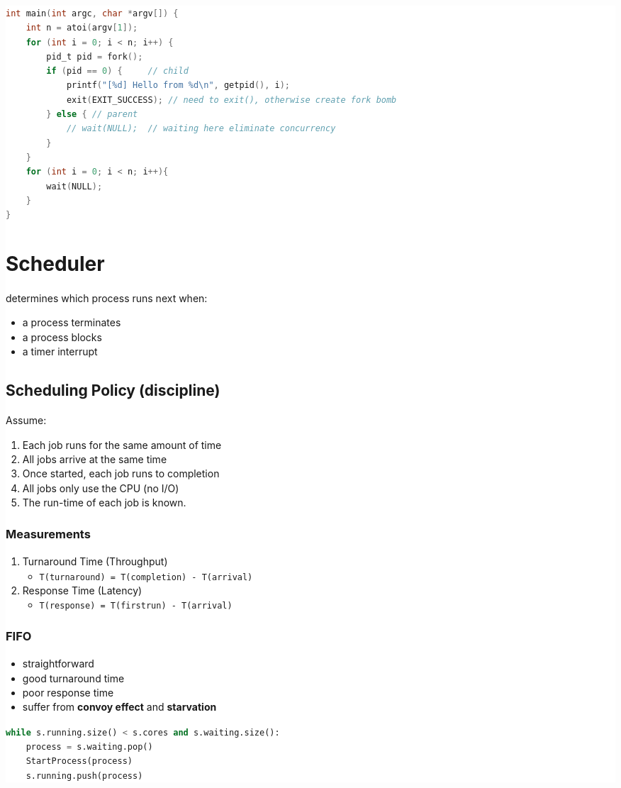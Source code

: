 ```C
int main(int argc, char *argv[]) {
    int n = atoi(argv[1]);
    for (int i = 0; i < n; i++) {
        pid_t pid = fork();
        if (pid == 0) {     // child
            printf("[%d] Hello from %d\n", getpid(), i);
            exit(EXIT_SUCCESS); // need to exit(), otherwise create fork bomb
        } else { // parent
            // wait(NULL);  // waiting here eliminate concurrency
        }
    }
    for (int i = 0; i < n; i++){
        wait(NULL);
    }
}
```
# Scheduler
determines which process runs next when:
- a process terminates
- a process blocks
- a timer interrupt

## Scheduling Policy (discipline)

Assume:
1. Each job runs for the same amount of time
2. All jobs arrive at the same time
3. Once started, each job runs to completion
4. All jobs only use the CPU (no I/O)
5. The run-time of each job is known. 

### Measurements
1. Turnaround Time (Throughput)
   - `T(turnaround) = T(completion) - T(arrival)` 
2. Response Time (Latency)
   - `T(response) = T(firstrun) - T(arrival)`

### FIFO
- straightforward
- good turnaround time
- poor response time
- suffer from **convoy effect** and **starvation**

```py
while s.running.size() < s.cores and s.waiting.size():
    process = s.waiting.pop()
    StartProcess(process)
    s.running.push(process)
```
